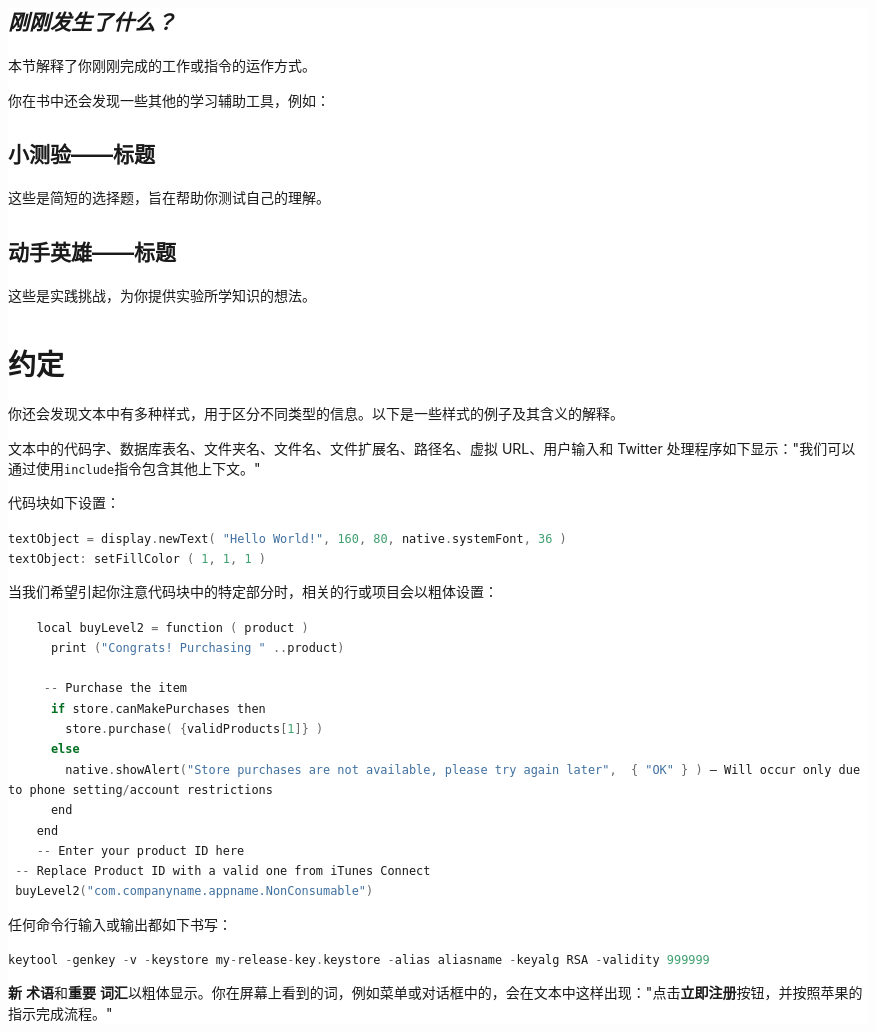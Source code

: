 ## *刚刚发生了什么？*

本节解释了你刚刚完成的工作或指令的运作方式。

你在书中还会发现一些其他的学习辅助工具，例如：

## 小测验——标题

这些是简短的选择题，旨在帮助你测试自己的理解。

## 动手英雄——标题

这些是实践挑战，为你提供实验所学知识的想法。

# 约定

你还会发现文本中有多种样式，用于区分不同类型的信息。以下是一些样式的例子及其含义的解释。

文本中的代码字、数据库表名、文件夹名、文件名、文件扩展名、路径名、虚拟 URL、用户输入和 Twitter 处理程序如下显示："我们可以通过使用`include`指令包含其他上下文。"

代码块如下设置：

```kt
textObject = display.newText( "Hello World!", 160, 80, native.systemFont, 36 )
textObject: setFillColor ( 1, 1, 1 )
```

当我们希望引起你注意代码块中的特定部分时，相关的行或项目会以粗体设置：

```kt
    local buyLevel2 = function ( product ) 
      print ("Congrats! Purchasing " ..product)

     -- Purchase the item
      if store.canMakePurchases then 
        store.purchase( {validProducts[1]} ) 
      else
        native.showAlert("Store purchases are not available, please try again later",  { "OK" } ) – Will occur only due to phone setting/account restrictions
      end 
    end 
    -- Enter your product ID here
 -- Replace Product ID with a valid one from iTunes Connect
 buyLevel2("com.companyname.appname.NonConsumable")

```

任何命令行输入或输出都如下书写：

```kt
keytool -genkey -v -keystore my-release-key.keystore -alias aliasname -keyalg RSA -validity 999999

```

**新** **术语**和**重要** **词汇**以粗体显示。你在屏幕上看到的词，例如菜单或对话框中的，会在文本中这样出现："点击**立即注册**按钮，并按照苹果的指示完成流程。"
